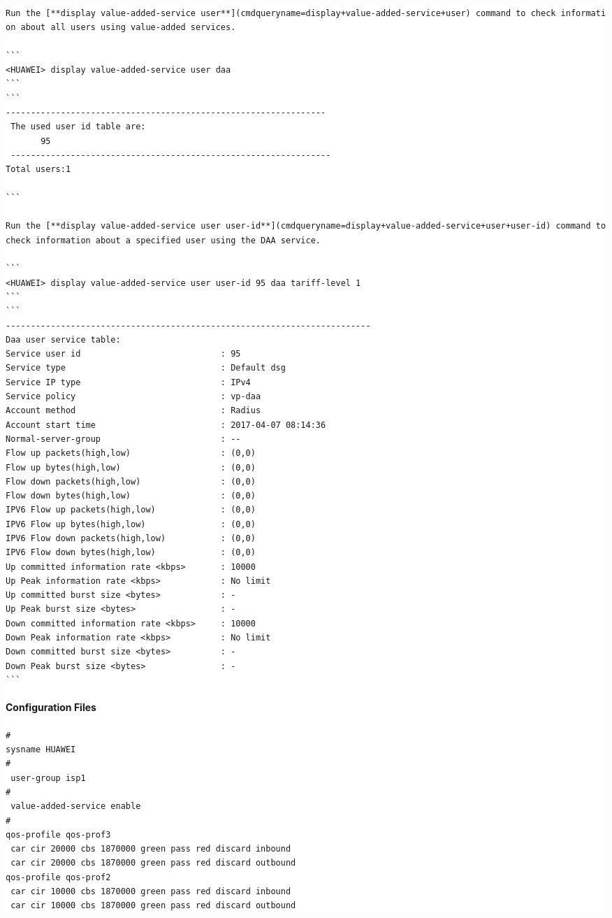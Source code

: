     Run the [**display value-added-service user**](cmdqueryname=display+value-added-service+user) command to check information about all users using value-added services.
    
    ```
    <HUAWEI> display value-added-service user daa
    ```
    ```
    ----------------------------------------------------------------
     The used user id table are:
           95      
     ----------------------------------------------------------------
    Total users:1
    
    ```
    
    Run the [**display value-added-service user user-id**](cmdqueryname=display+value-added-service+user+user-id) command to check information about a specified user using the DAA service.
    
    ```
    <HUAWEI> display value-added-service user user-id 95 daa tariff-level 1
    ```
    ```
    ------------------------------------------------------------------------- 
    Daa user service table: 
    Service user id                            : 95 
    Service type                               : Default dsg 
    Service IP type                            : IPv4 
    Service policy                             : vp-daa 
    Account method                             : Radius 
    Account start time                         : 2017-04-07 08:14:36 
    Normal-server-group                        : -- 
    Flow up packets(high,low)                  : (0,0) 
    Flow up bytes(high,low)                    : (0,0) 
    Flow down packets(high,low)                : (0,0) 
    Flow down bytes(high,low)                  : (0,0) 
    IPV6 Flow up packets(high,low)             : (0,0) 
    IPV6 Flow up bytes(high,low)               : (0,0) 
    IPV6 Flow down packets(high,low)           : (0,0) 
    IPV6 Flow down bytes(high,low)             : (0,0) 
    Up committed information rate <kbps>       : 10000
    Up Peak information rate <kbps>            : No limit
    Up committed burst size <bytes>            : - 
    Up Peak burst size <bytes>                 : - 
    Down committed information rate <kbps>     : 10000
    Down Peak information rate <kbps>          : No limit
    Down committed burst size <bytes>          : - 
    Down Peak burst size <bytes>               : - 
    ```

#### Configuration Files

```
#
sysname HUAWEI
#
 user-group isp1
#
 value-added-service enable
#
qos-profile qos-prof3
 car cir 20000 cbs 1870000 green pass red discard inbound
 car cir 20000 cbs 1870000 green pass red discard outbound
qos-profile qos-prof2
 car cir 10000 cbs 1870000 green pass red discard inbound
 car cir 10000 cbs 1870000 green pass red discard outbound
```